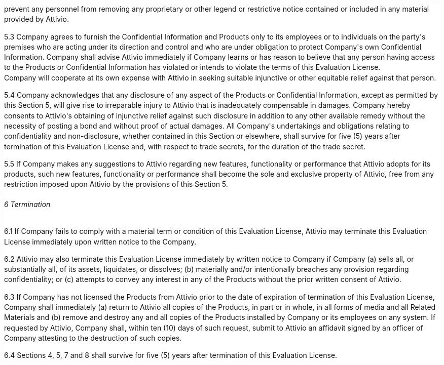 prevent any personnel from removing any proprietary or other legend or 
restrictive notice contained or included in any material provided by Attivio.

5.3 Company agrees to furnish the Confidential Information and Products 
only to its employees or to individuals on the party's premises who are 
acting under its direction and control and who are under obligation to 
protect Company's own Confidential Information. Company shall advise 
Attivio immediately if Company learns or has reason to believe that any 
person having access to the Products or Confidential Information has 
violated or intends to violate the terms of this Evaluation License.  
Company will cooperate at its own expense with Attivio in seeking suitable 
injunctive or other equitable relief against that person.

5.4 Company acknowledges that any disclosure of any aspect of the 
Products or Confidential Information, except as permitted by this Section 5, 
will give rise to irreparable injury to Attivio that is inadequately 
compensable in damages. Company hereby consents to Attivio's obtaining 
of injunctive relief against such disclosure in addition to any other available 
remedy without the necessity of posting a bond and without proof of actual 
damages. All Company's undertakings and obligations relating to 
confidentiality and non-disclosure, whether contained in this Section or 
elsewhere, shall survive for five (5) years after termination of this 
Evaluation License and, with respect to trade secrets, for the duration of 
the trade secret.

5.5 If Company makes any suggestions to Attivio regarding new features, 
functionality or performance that Attivio adopts for its products, such new 
features, functionality or performance shall become the sole and exclusive 
property of Attivio, free from any restriction imposed upon Attivio by the 
provisions of this Section 5.

###### 6  Termination

6.1 If Company fails to comply with a material term or condition of this 
Evaluation License, Attivio may terminate this Evaluation License 
immediately upon written notice to the Company.

6.2 Attivio may also terminate this Evaluation License immediately by 
written notice to Company if Company (a) sells all, or substantially all, of its 
assets, liquidates, or dissolves; (b) materially and/or intentionally breaches 
any provision regarding confidentiality; or (c) attempts to convey any 
interest in any of the Products without the prior written consent of Attivio.

6.3 If Company has not licensed the Products from Attivio prior to the 
date of expiration of termination of this Evaluation License, Company shall 
immediately (a) return to Attivio all copies of the Products, in part or in 
whole, in all forms of media and all Related Materials and (b) remove and 
destroy any and all copies of the Products installed by Company or its 
employees on any system. If requested by Attivio, Company shall, within 
ten (10) days of such request, submit to Attivio an affidavit signed by an 
officer of Company attesting to the destruction of such copies.

6.4 Sections 4, 5, 7 and 8 shall survive for five (5) years after 
termination of this Evaluation License.
